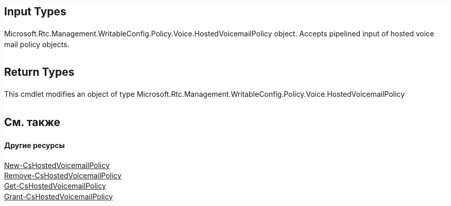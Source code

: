
## Input Types

Microsoft.Rtc.Management.WritableConfig.Policy.Voice.HostedVoicemailPolicy object. Accepts pipelined input of hosted voice mail policy objects.

## Return Types

This cmdlet modifies an object of type Microsoft.Rtc.Management.WritableConfig.Policy.Voice.HostedVoicemailPolicy

## См. также

#### Другие ресурсы

[New-CsHostedVoicemailPolicy](new-cshostedvoicemailpolicy.md)  
[Remove-CsHostedVoicemailPolicy](remove-cshostedvoicemailpolicy.md)  
[Get-CsHostedVoicemailPolicy](get-cshostedvoicemailpolicy.md)  
[Grant-CsHostedVoicemailPolicy](grant-cshostedvoicemailpolicy.md)

